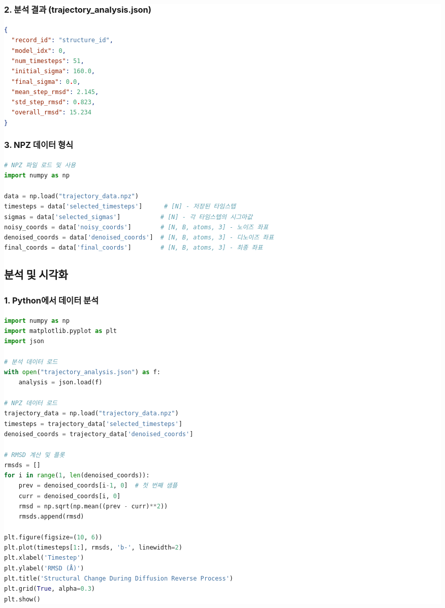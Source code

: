 ### 2. 분석 결과 (trajectory_analysis.json)
```json
{
  "record_id": "structure_id",
  "model_idx": 0,
  "num_timesteps": 51,
  "initial_sigma": 160.0,
  "final_sigma": 0.0,
  "mean_step_rmsd": 2.145,
  "std_step_rmsd": 0.823,
  "overall_rmsd": 15.234
}
```

### 3. NPZ 데이터 형식
```python
# NPZ 파일 로드 및 사용
import numpy as np

data = np.load("trajectory_data.npz")
timesteps = data['selected_timesteps']      # [N] - 저장된 타임스텝
sigmas = data['selected_sigmas']           # [N] - 각 타임스텝의 시그마값
noisy_coords = data['noisy_coords']        # [N, B, atoms, 3] - 노이즈 좌표
denoised_coords = data['denoised_coords']  # [N, B, atoms, 3] - 디노이즈 좌표
final_coords = data['final_coords']        # [N, B, atoms, 3] - 최종 좌표
```

## 분석 및 시각화

### 1. Python에서 데이터 분석

```python
import numpy as np
import matplotlib.pyplot as plt
import json

# 분석 데이터 로드
with open("trajectory_analysis.json") as f:
    analysis = json.load(f)

# NPZ 데이터 로드
trajectory_data = np.load("trajectory_data.npz")
timesteps = trajectory_data['selected_timesteps']
denoised_coords = trajectory_data['denoised_coords']

# RMSD 계산 및 플롯
rmsds = []
for i in range(1, len(denoised_coords)):
    prev = denoised_coords[i-1, 0]  # 첫 번째 샘플
    curr = denoised_coords[i, 0]
    rmsd = np.sqrt(np.mean((prev - curr)**2))
    rmsds.append(rmsd)

plt.figure(figsize=(10, 6))
plt.plot(timesteps[1:], rmsds, 'b-', linewidth=2)
plt.xlabel('Timestep')
plt.ylabel('RMSD (Å)')
plt.title('Structural Change During Diffusion Reverse Process')
plt.grid(True, alpha=0.3)
plt.show()
```
